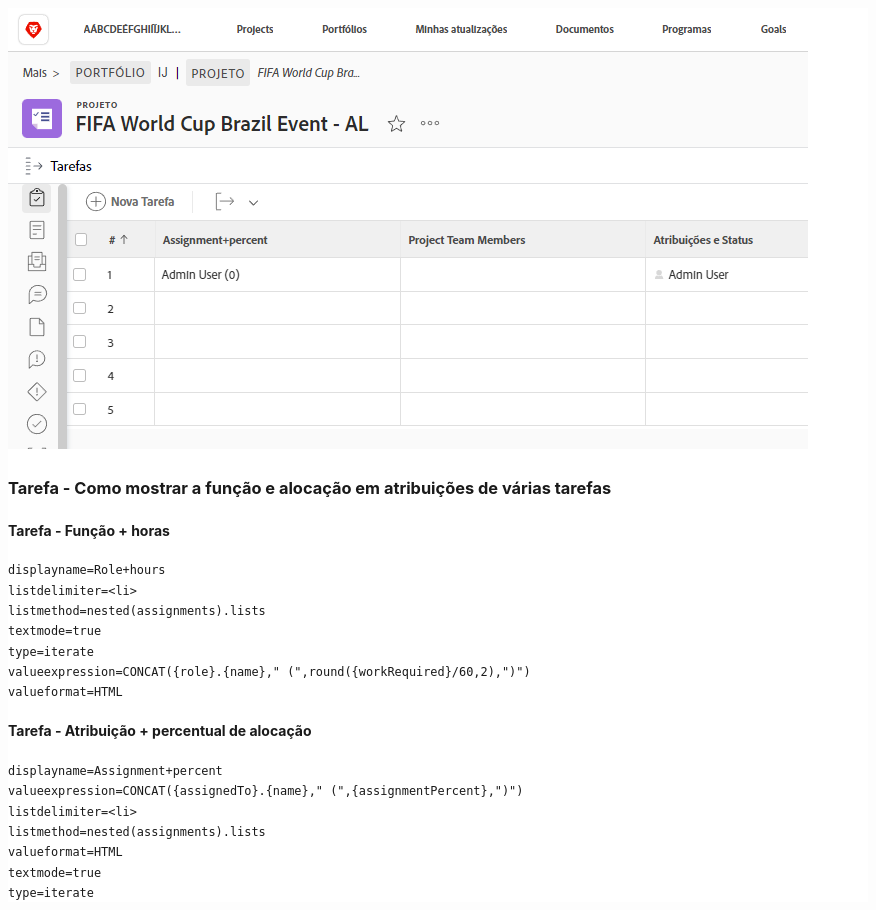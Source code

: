 ![Imagem da tela que mostra a visualização de Atribuições e Status](assets/assignments-and-status-view.png)


### Tarefa - Como mostrar a função e alocação em atribuições de várias tarefas

#### Tarefa - Função + horas

```
displayname=Role+hours
listdelimiter=<li>
listmethod=nested(assignments).lists
textmode=true
type=iterate
valueexpression=CONCAT({role}.{name}," (",round({workRequired}/60,2),")")
valueformat=HTML
```

#### Tarefa - Atribuição + percentual de alocação

```
displayname=Assignment+percent
valueexpression=CONCAT({assignedTo}.{name}," (",{assignmentPercent},")")
listdelimiter=<li>
listmethod=nested(assignments).lists
valueformat=HTML
textmode=true
type=iterate
```
